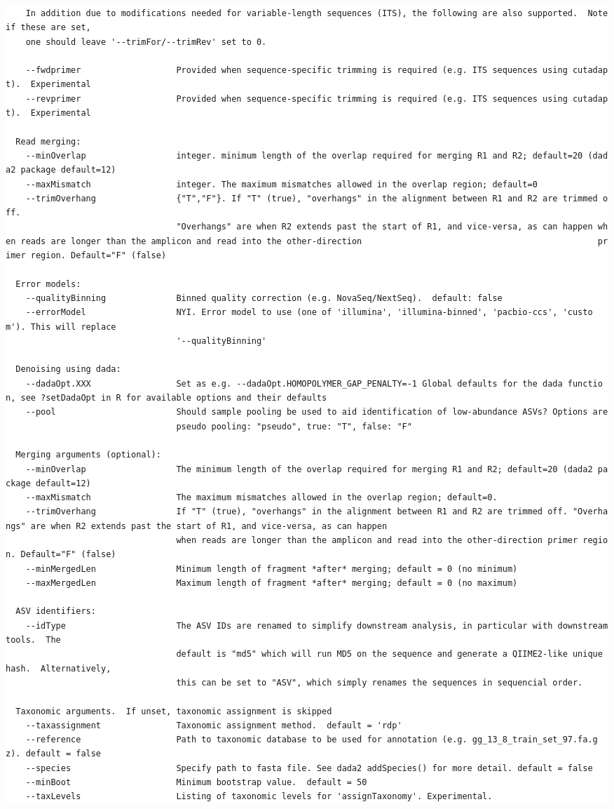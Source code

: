 ```
    In addition due to modifications needed for variable-length sequences (ITS), the following are also supported.  Note if these are set,
    one should leave '--trimFor/--trimRev' set to 0.

    --fwdprimer                   Provided when sequence-specific trimming is required (e.g. ITS sequences using cutadapt).  Experimental
    --revprimer                   Provided when sequence-specific trimming is required (e.g. ITS sequences using cutadapt).  Experimental

  Read merging:
    --minOverlap                  integer. minimum length of the overlap required for merging R1 and R2; default=20 (dada2 package default=12)
    --maxMismatch                 integer. The maximum mismatches allowed in the overlap region; default=0
    --trimOverhang                {"T","F"}. If "T" (true), "overhangs" in the alignment between R1 and R2 are trimmed off.
                                  "Overhangs" are when R2 extends past the start of R1, and vice-versa, as can happen when reads are longer than the amplicon and read into the other-direction                                               primer region. Default="F" (false)

  Error models:
    --qualityBinning              Binned quality correction (e.g. NovaSeq/NextSeq).  default: false
    --errorModel                  NYI. Error model to use (one of 'illumina', 'illumina-binned', 'pacbio-ccs', 'custom'). This will replace
                                  '--qualityBinning'

  Denoising using dada:
    --dadaOpt.XXX                 Set as e.g. --dadaOpt.HOMOPOLYMER_GAP_PENALTY=-1 Global defaults for the dada function, see ?setDadaOpt in R for available options and their defaults
    --pool                        Should sample pooling be used to aid identification of low-abundance ASVs? Options are
                                  pseudo pooling: "pseudo", true: "T", false: "F"

  Merging arguments (optional):
    --minOverlap                  The minimum length of the overlap required for merging R1 and R2; default=20 (dada2 package default=12)
    --maxMismatch                 The maximum mismatches allowed in the overlap region; default=0.
    --trimOverhang                If "T" (true), "overhangs" in the alignment between R1 and R2 are trimmed off. "Overhangs" are when R2 extends past the start of R1, and vice-versa, as can happen
                                  when reads are longer than the amplicon and read into the other-direction primer region. Default="F" (false)
    --minMergedLen                Minimum length of fragment *after* merging; default = 0 (no minimum)
    --maxMergedLen                Maximum length of fragment *after* merging; default = 0 (no maximum)

  ASV identifiers:
    --idType                      The ASV IDs are renamed to simplify downstream analysis, in particular with downstream tools.  The
                                  default is "md5" which will run MD5 on the sequence and generate a QIIME2-like unique hash.  Alternatively, 
                                  this can be set to "ASV", which simply renames the sequences in sequencial order.  

  Taxonomic arguments.  If unset, taxonomic assignment is skipped
    --taxassignment               Taxonomic assignment method.  default = 'rdp'
    --reference                   Path to taxonomic database to be used for annotation (e.g. gg_13_8_train_set_97.fa.gz). default = false
    --species                     Specify path to fasta file. See dada2 addSpecies() for more detail. default = false
    --minBoot                     Minimum bootstrap value.  default = 50
    --taxLevels                   Listing of taxonomic levels for 'assignTaxonomy'. Experimental.

```